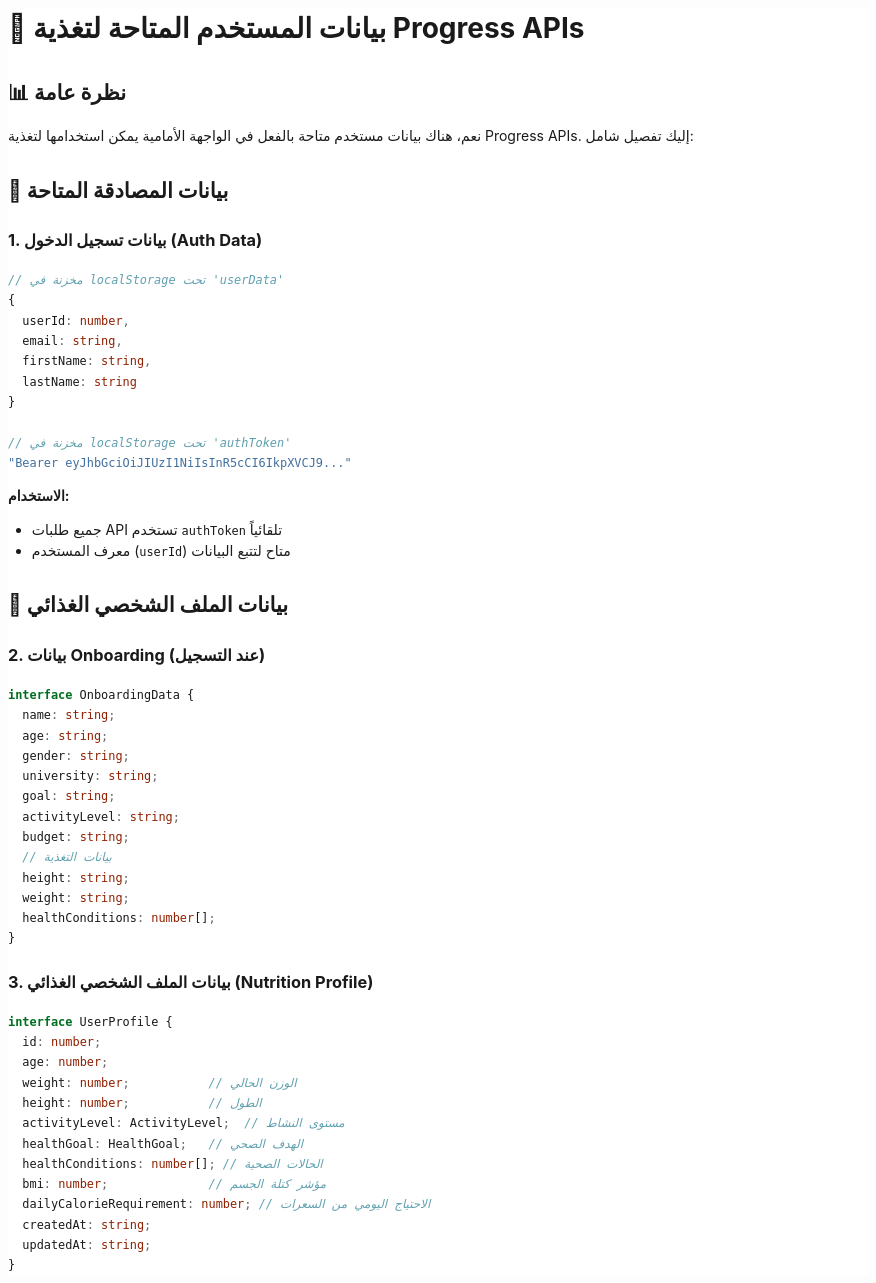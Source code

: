 # 👤 بيانات المستخدم المتاحة لتغذية Progress APIs

## 📊 نظرة عامة

نعم، هناك بيانات مستخدم متاحة بالفعل في الواجهة الأمامية يمكن استخدامها لتغذية Progress APIs. إليك تفصيل شامل:

## 🔐 بيانات المصادقة المتاحة

### **1. بيانات تسجيل الدخول (Auth Data)**
```typescript
// مخزنة في localStorage تحت 'userData'
{
  userId: number,
  email: string,
  firstName: string,
  lastName: string
}

// مخزنة في localStorage تحت 'authToken'
"Bearer eyJhbGciOiJIUzI1NiIsInR5cCI6IkpXVCJ9..."
```

**الاستخدام:**
- جميع طلبات API تستخدم `authToken` تلقائياً
- معرف المستخدم (`userId`) متاح لتتبع البيانات

## 🏥 بيانات الملف الشخصي الغذائي

### **2. بيانات Onboarding (عند التسجيل)**
```typescript
interface OnboardingData {
  name: string;
  age: string;
  gender: string;
  university: string;
  goal: string;
  activityLevel: string;
  budget: string;
  // بيانات التغذية
  height: string;
  weight: string;
  healthConditions: number[];
}
```

### **3. بيانات الملف الشخصي الغذائي (Nutrition Profile)**
```typescript
interface UserProfile {
  id: number;
  age: number;
  weight: number;           // الوزن الحالي
  height: number;           // الطول
  activityLevel: ActivityLevel;  // مستوى النشاط
  healthGoal: HealthGoal;   // الهدف الصحي
  healthConditions: number[]; // الحالات الصحية
  bmi: number;              // مؤشر كتلة الجسم
  dailyCalorieRequirement: number; // الاحتياج اليومي من السعرات
  createdAt: string;
  updatedAt: string;
}
```